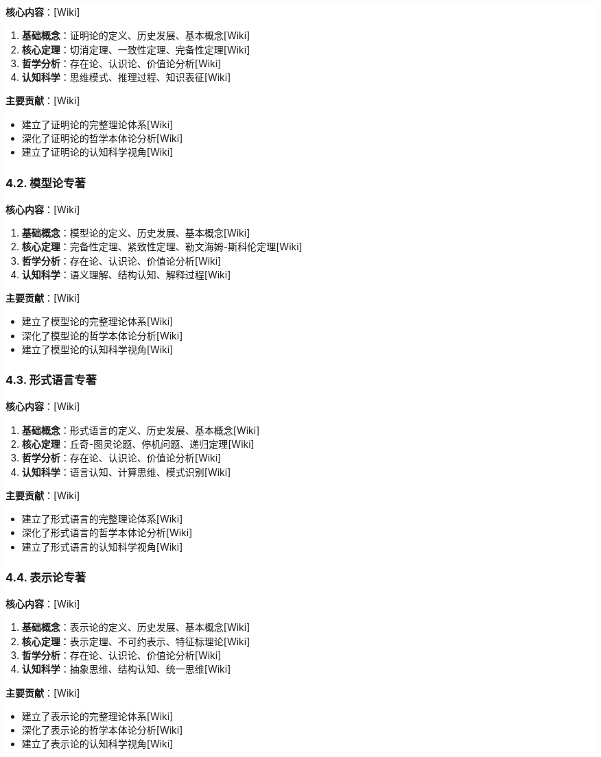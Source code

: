 **核心内容**：[Wiki]

1. **基础概念**：证明论的定义、历史发展、基本概念[Wiki]
2. **核心定理**：切消定理、一致性定理、完备性定理[Wiki]
3. **哲学分析**：存在论、认识论、价值论分析[Wiki]
4. **认知科学**：思维模式、推理过程、知识表征[Wiki]

**主要贡献**：[Wiki]

- 建立了证明论的完整理论体系[Wiki]
- 深化了证明论的哲学本体论分析[Wiki]
- 建立了证明论的认知科学视角[Wiki]

### 4.2. 模型论专著

**核心内容**：[Wiki]

1. **基础概念**：模型论的定义、历史发展、基本概念[Wiki]
2. **核心定理**：完备性定理、紧致性定理、勒文海姆-斯科伦定理[Wiki]
3. **哲学分析**：存在论、认识论、价值论分析[Wiki]
4. **认知科学**：语义理解、结构认知、解释过程[Wiki]

**主要贡献**：[Wiki]

- 建立了模型论的完整理论体系[Wiki]
- 深化了模型论的哲学本体论分析[Wiki]
- 建立了模型论的认知科学视角[Wiki]

### 4.3. 形式语言专著

**核心内容**：[Wiki]

1. **基础概念**：形式语言的定义、历史发展、基本概念[Wiki]
2. **核心定理**：丘奇-图灵论题、停机问题、递归定理[Wiki]
3. **哲学分析**：存在论、认识论、价值论分析[Wiki]
4. **认知科学**：语言认知、计算思维、模式识别[Wiki]

**主要贡献**：[Wiki]

- 建立了形式语言的完整理论体系[Wiki]
- 深化了形式语言的哲学本体论分析[Wiki]
- 建立了形式语言的认知科学视角[Wiki]

### 4.4. 表示论专著

**核心内容**：[Wiki]

1. **基础概念**：表示论的定义、历史发展、基本概念[Wiki]
2. **核心定理**：表示定理、不可约表示、特征标理论[Wiki]
3. **哲学分析**：存在论、认识论、价值论分析[Wiki]
4. **认知科学**：抽象思维、结构认知、统一思维[Wiki]

**主要贡献**：[Wiki]

- 建立了表示论的完整理论体系[Wiki]
- 深化了表示论的哲学本体论分析[Wiki]
- 建立了表示论的认知科学视角[Wiki]
